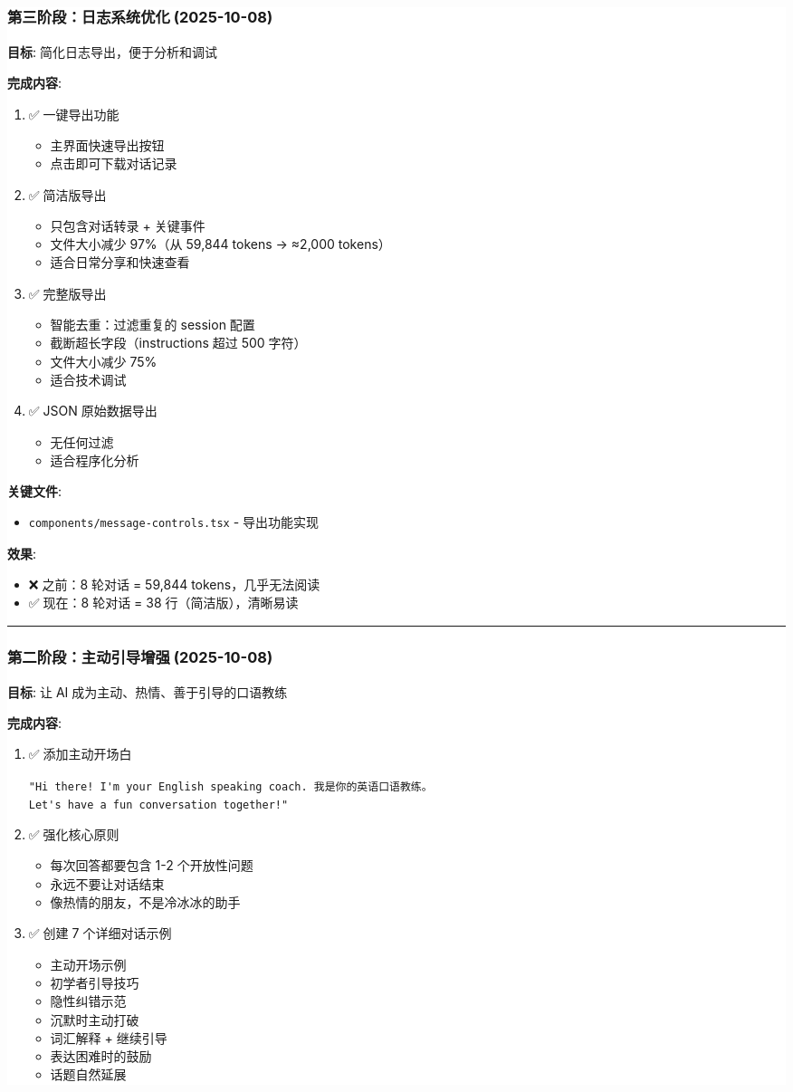 ### 第三阶段：日志系统优化 (2025-10-08)

**目标**: 简化日志导出，便于分析和调试

**完成内容**:
1. ✅ 一键导出功能
   - 主界面快速导出按钮
   - 点击即可下载对话记录

2. ✅ 简洁版导出
   - 只包含对话转录 + 关键事件
   - 文件大小减少 97%（从 59,844 tokens → ≈2,000 tokens）
   - 适合日常分享和快速查看

3. ✅ 完整版导出
   - 智能去重：过滤重复的 session 配置
   - 截断超长字段（instructions 超过 500 字符）
   - 文件大小减少 75%
   - 适合技术调试

4. ✅ JSON 原始数据导出
   - 无任何过滤
   - 适合程序化分析

**关键文件**:
- `components/message-controls.tsx` - 导出功能实现

**效果**:
- ❌ 之前：8 轮对话 = 59,844 tokens，几乎无法阅读
- ✅ 现在：8 轮对话 = 38 行（简洁版），清晰易读

---

### 第二阶段：主动引导增强 (2025-10-08)

**目标**: 让 AI 成为主动、热情、善于引导的口语教练

**完成内容**:
1. ✅ 添加主动开场白
   ```
   "Hi there! I'm your English speaking coach. 我是你的英语口语教练。
   Let's have a fun conversation together!"
   ```

2. ✅ 强化核心原则
   - 每次回答都要包含 1-2 个开放性问题
   - 永远不要让对话结束
   - 像热情的朋友，不是冷冰冰的助手

3. ✅ 创建 7 个详细对话示例
   - 主动开场示例
   - 初学者引导技巧
   - 隐性纠错示范
   - 沉默时主动打破
   - 词汇解释 + 继续引导
   - 表达困难时的鼓励
   - 话题自然延展
